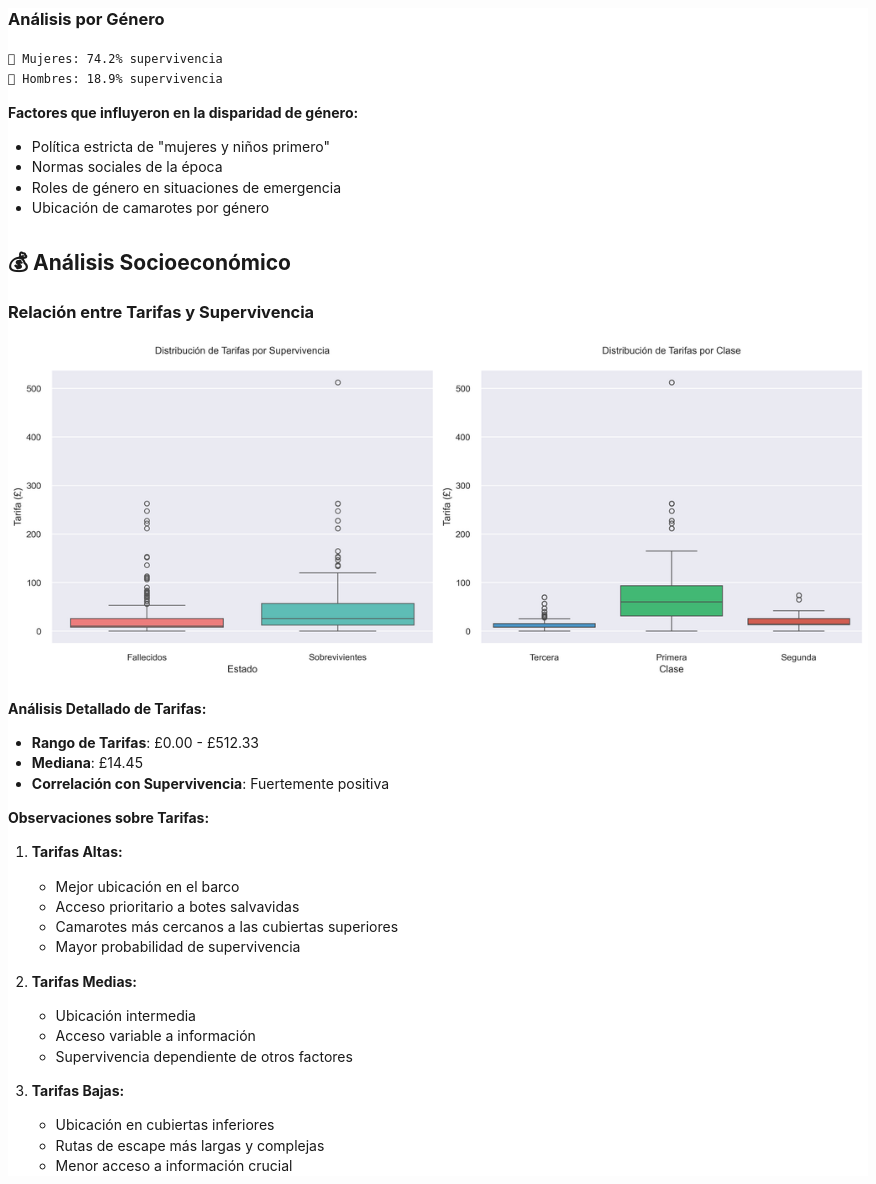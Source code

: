 ### Análisis por Género
```
👩 Mujeres: 74.2% supervivencia
👨 Hombres: 18.9% supervivencia
```

**Factores que influyeron en la disparidad de género:**
- Política estricta de "mujeres y niños primero"
- Normas sociales de la época
- Roles de género en situaciones de emergencia
- Ubicación de camarotes por género

## 💰 Análisis Socioeconómico

### Relación entre Tarifas y Supervivencia
![Análisis de Tarifas](images\analisis_tarifas.png)

**Análisis Detallado de Tarifas:**
- **Rango de Tarifas**: £0.00 - £512.33
- **Mediana**: £14.45
- **Correlación con Supervivencia**: Fuertemente positiva

**Observaciones sobre Tarifas:**
1. **Tarifas Altas:**
   - Mejor ubicación en el barco
   - Acceso prioritario a botes salvavidas
   - Camarotes más cercanos a las cubiertas superiores
   - Mayor probabilidad de supervivencia

2. **Tarifas Medias:**
   - Ubicación intermedia
   - Acceso variable a información
   - Supervivencia dependiente de otros factores

3. **Tarifas Bajas:**
   - Ubicación en cubiertas inferiores
   - Rutas de escape más largas y complejas
   - Menor acceso a información crucial
